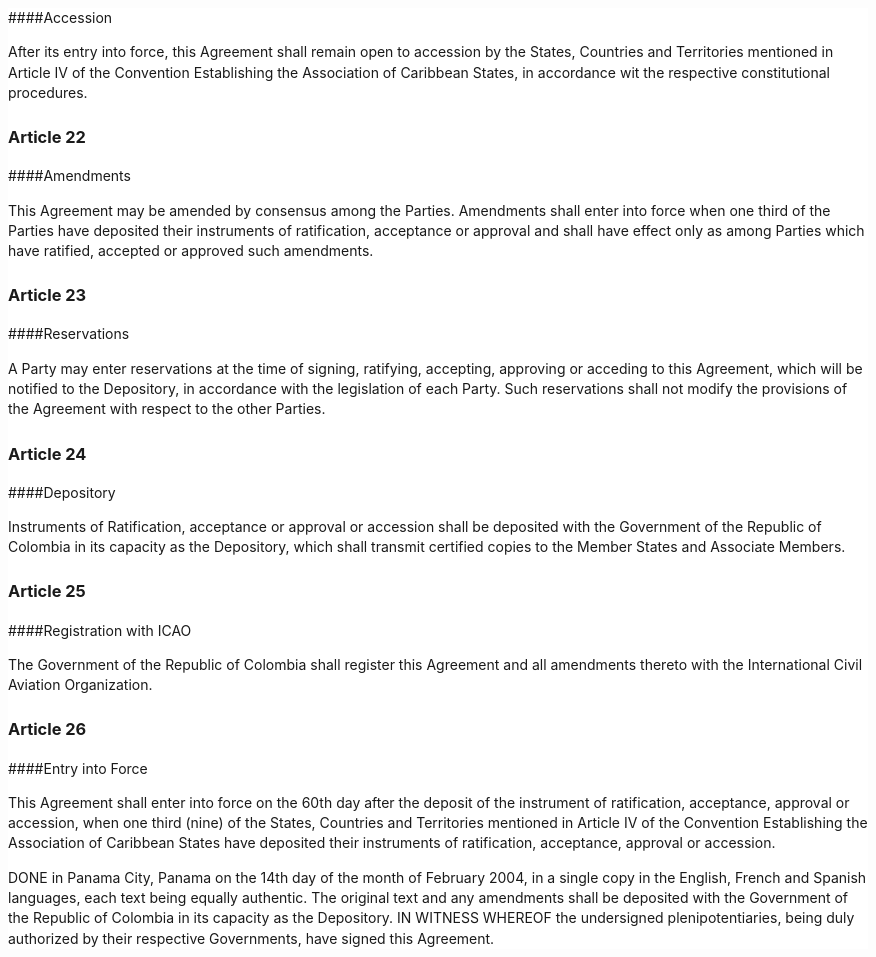 ####Accession

After its entry into force, this Agreement shall remain open to accession by the States, Countries and Territories mentioned in Article IV of the Convention Establishing the Association of Caribbean States, in accordance wit the respective constitutional procedures. 

### Article  22  

####Amendments

This Agreement may be amended by consensus among the Parties. Amendments shall enter into force when one third of the Parties have deposited their instruments of ratification, acceptance or approval and shall have effect only as among Parties which have ratified, accepted or approved such amendments. 

### Article  23  

####Reservations

A Party may enter reservations at the time of signing, ratifying, accepting, approving or acceding to this Agreement, which will be notified to the Depository, in accordance with the legislation of each Party.  Such reservations shall not modify the provisions of the Agreement with respect to the other Parties. 

### Article  24  

####Depository

Instruments of Ratification, acceptance or approval or accession shall be deposited with the Government of the Republic of Colombia in its capacity as the Depository, which shall transmit certified copies to the Member States and Associate Members. 

### Article  25  

####Registration with ICAO

The Government of the Republic of Colombia shall register this Agreement and all amendments thereto with the International Civil Aviation Organization. 

### Article  26  

####Entry into Force

This Agreement shall enter into force on the 60th day after the deposit of the instrument of ratification, acceptance, approval or accession, when one third (nine) of the States, Countries and Territories mentioned in Article IV of the Convention Establishing the Association of Caribbean States have deposited their instruments of ratification, acceptance, approval or accession. 

DONE in Panama City, Panama on the 14th day of the month of February 2004, in a single copy in the English, French and Spanish languages, each text being equally authentic. The original text and any amendments shall be deposited with the Government of the Republic of Colombia in its capacity as the Depository. IN WITNESS WHEREOF the undersigned plenipotentiaries, being duly authorized by their respective Governments, have signed this Agreement.  

